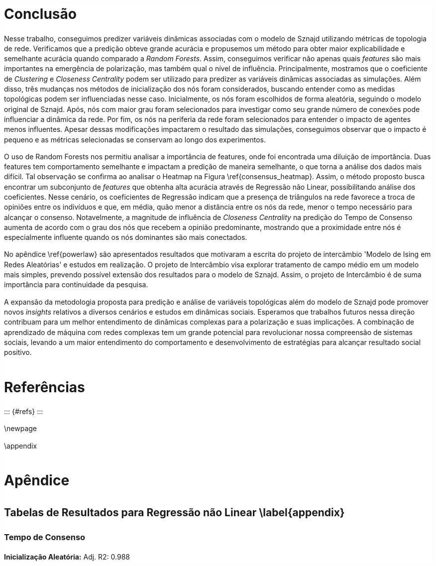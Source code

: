 # Conclusão
Nesse trabalho, conseguimos predizer variáveis dinâmicas associadas com o modelo de Sznajd utilizando métricas de topologia de rede. Verificamos que a predição obteve grande acurácia e propusemos um método para obter maior explicabilidade e semelhante acurácia quando comparado a *Random Forests*. Assim, conseguimos verificar não apenas quais *features* são mais importantes na emergência de polarização, mas também qual o nível de influência. Principalmente, mostramos que o coeficiente de *Clustering* e *Closeness Centrality* podem ser utilizado para predizer as variáveis dinâmicas associadas as simulações. Além disso, três mudanças nos métodos de inicialização dos nós foram considerados, buscando entender como as medidas topológicas podem ser influenciadas nesse caso. Inicialmente, os nós foram escolhidos de forma aleatória, seguindo o modelo original de Sznajd. Após, nós com maior grau foram selecionados para investigar como seu grande número de conexões pode influenciar a dinâmica da rede. Por fim, os nós na periferia da rede foram selecionados para entender o impacto de agentes menos influentes. Apesar dessas modificações impactarem o resultado das simulações, conseguimos observar que o impacto é pequeno e as métricas selecionadas se conservam ao longo dos experimentos. 

O uso de Random Forests nos permitiu analisar a importância de features, onde foi encontrada uma diluição de importância. Duas features tem comportamento semelhante e impactam a predição de maneira semelhante, o que torna a análise dos dados mais difícil. Tal observação se confirma ao analisar o Heatmap na Figura \ref{consensus_heatmap}. Assim, o método proposto busca encontrar um subconjunto de *features* que obtenha alta acurácia através de Regressão não Linear, possibilitando análise dos coeficientes. Nesse cenário, os coeficientes de Regressão indicam que a presença de triângulos na rede favorece a troca de opiniões entre os indivíduos e que, em média, quão menor a distância entre os nós da rede, menor o tempo necessário para alcançar o consenso. Notavelmente, a magnitude de influência de *Closeness Centrality* na predição do Tempo de Consenso aumenta de acordo com o grau dos nós que recebem a opinião predominante, mostrando que a proximidade entre nós é especialmente influente quando os nós dominantes são mais conectados.

No apêndice \ref{powerlaw} são apresentados resultados que motivaram a escrita do projeto de intercâmbio 'Modelo de Ising em Redes Aleatórias' e estudos em realização. O projeto de Intercâmbio visa explorar tratamento de campo médio em um modelo mais simples, prevendo possível extensão dos resultados para o modelo de Sznajd. Assim, o projeto de Intercâmbio é de suma importância para continuidade da pesquisa.

A expansão da metodologia proposta para predição e análise de variáveis topológicas além do modelo de Sznajd pode promover novos *insights* relativos a diversos cenários e estudos em dinâmicas sociais. Esperamos que trabalhos futuros nessa direção contribuam para um melhor entendimento de dinâmicas complexas para a polarização e suas implicações. A combinação de aprendizado de máquina com redes complexas tem um grande potencial para revolucionar nossa compreensão de sistemas sociais, levando a um maior entendimento do comportamento e desenvolvimento de estratégias para alcançar resultado social positivo. 

# Referências #
::: {#refs}
:::

\newpage

\appendix
# Apêndice
## Tabelas de Resultados para Regressão não Linear \label{appendix}
### Tempo de Consenso
**Inicialização Aleatória:** Adj. R2: 0.988

